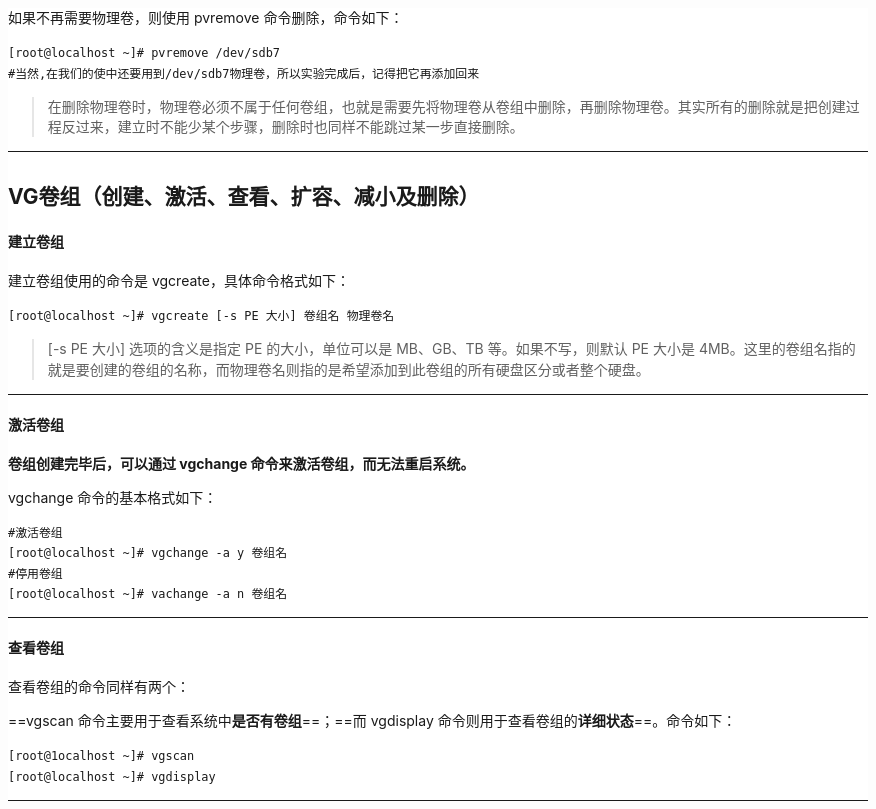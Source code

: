 如果不再需要物理卷，则使用 pvremove 命令删除，命令如下：

```
[root@localhost ~]# pvremove /dev/sdb7
#当然,在我们的使中还要用到/dev/sdb7物理卷，所以实验完成后，记得把它再添加回来
```

> 在删除物理卷时，物理卷必须不属于任何卷组，也就是需要先将物理卷从卷组中删除，再删除物理卷。其实所有的删除就是把创建过程反过来，建立时不能少某个步骤，删除时也同样不能跳过某一步直接删除。

***



## VG卷组（创建、激活、查看、扩容、减小及删除）



#### 建立卷组

建立卷组使用的命令是 vgcreate，具体命令格式如下：

```
[root@localhost ~]# vgcreate [-s PE 大小] 卷组名 物理卷名
```

> [-s PE 大小] 选项的含义是指定 PE 的大小，单位可以是 MB、GB、TB 等。如果不写，则默认 PE 大小是 4MB。这里的卷组名指的就是要创建的卷组的名称，而物理卷名则指的是希望添加到此卷组的所有硬盘区分或者整个硬盘。



***

#### 激活卷组

**卷组创建完毕后，可以通过 vgchange 命令来激活卷组，而无法重启系统。**



vgchange 命令的基本格式如下：

```
#激活卷组
[root@localhost ~]# vgchange -a y 卷组名
#停用卷组
[root@localhost ~]# vachange -a n 卷组名
```

***



#### 查看卷组

查看卷组的命令同样有两个：

==vgscan 命令主要用于查看系统中**是否有卷组**==；==而 vgdisplay 命令则用于查看卷组的**详细状态**==。命令如下：

```
[root@1ocalhost ~]# vgscan
[root@localhost ~]# vgdisplay
```

***
